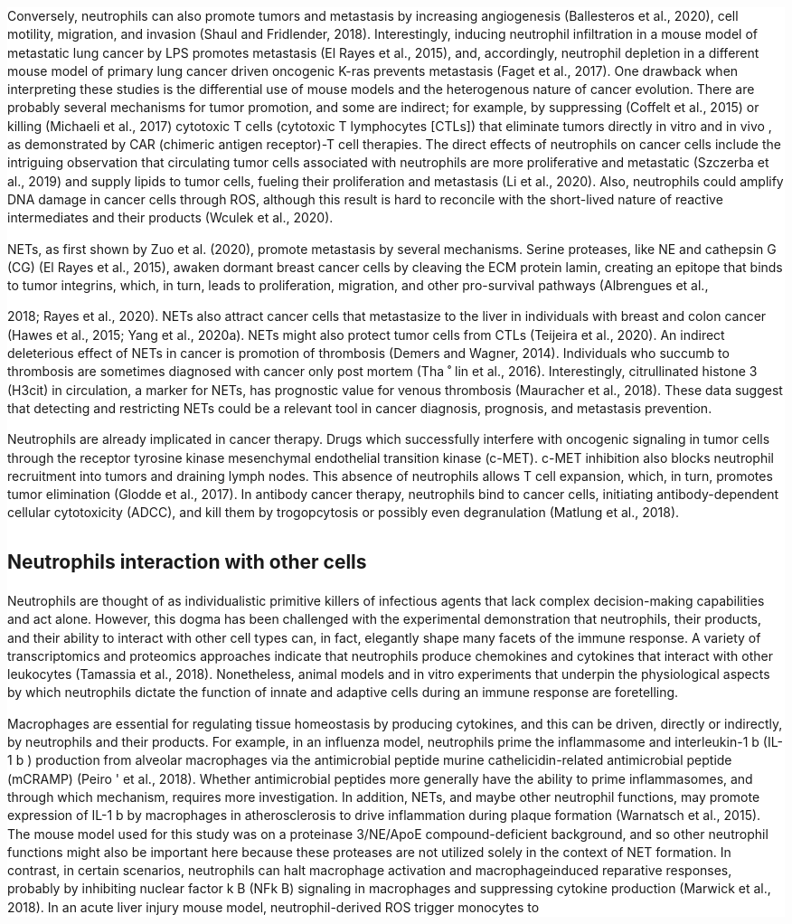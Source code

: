 Conversely, neutrophils can also promote tumors and metastasis by increasing angiogenesis (Ballesteros et al., 2020), cell motility, migration, and invasion (Shaul and Fridlender, 2018). Interestingly, inducing neutrophil infiltration in a mouse model of metastatic lung cancer by LPS promotes metastasis (El Rayes et al., 2015), and, accordingly, neutrophil depletion in a different mouse model of primary lung cancer driven oncogenic K-ras prevents metastasis (Faget et al., 2017). One drawback when interpreting these studies is the differential use of mouse models and the heterogenous nature of cancer evolution. There are probably several mechanisms for tumor promotion, and some are indirect; for example, by suppressing (Coffelt et al., 2015) or killing (Michaeli et al., 2017) cytotoxic T cells (cytotoxic T lymphocytes [CTLs]) that eliminate tumors directly in vitro and in vivo , as demonstrated by CAR (chimeric antigen receptor)-T cell therapies. The direct effects of neutrophils on cancer cells include the intriguing observation that circulating tumor cells associated with neutrophils are more proliferative and metastatic (Szczerba et al., 2019) and supply lipids to tumor cells, fueling their proliferation and metastasis (Li et al., 2020). Also, neutrophils could amplify DNA damage in cancer cells through ROS, although this result is hard to reconcile with the short-lived nature of reactive intermediates and their products (Wculek et al., 2020).

NETs, as first shown by Zuo et al. (2020), promote metastasis by several mechanisms. Serine proteases, like NE and cathepsin G (CG) (El Rayes et al., 2015), awaken dormant breast cancer cells by cleaving the ECM protein lamin, creating an epitope that binds to tumor integrins, which, in turn, leads to proliferation, migration, and other pro-survival pathways (Albrengues et al.,



2018; Rayes et al., 2020). NETs also attract cancer cells that metastasize to the liver in individuals with breast and colon cancer (Hawes et al., 2015; Yang et al., 2020a). NETs might also protect tumor cells from CTLs (Teijeira et al., 2020). An indirect deleterious effect of NETs in cancer is promotion of thrombosis (Demers and Wagner, 2014). Individuals who succumb to thrombosis are sometimes diagnosed with cancer only post mortem (Tha ˚ lin et al., 2016). Interestingly, citrullinated histone 3 (H3cit) in circulation, a marker for NETs, has prognostic value for venous thrombosis (Mauracher et al., 2018). These data suggest that detecting and restricting NETs could be a relevant tool in cancer diagnosis, prognosis, and metastasis prevention.

Neutrophils are already implicated in cancer therapy. Drugs which successfully interfere with oncogenic signaling in tumor cells through the receptor tyrosine kinase mesenchymal endothelial transition kinase (c-MET). c-MET inhibition also blocks neutrophil recruitment into tumors and draining lymph nodes. This absence of neutrophils allows T cell expansion, which, in turn, promotes tumor elimination (Glodde et al., 2017). In antibody cancer therapy, neutrophils bind to cancer cells, initiating antibody-dependent cellular cytotoxicity (ADCC), and kill them by trogopcytosis or possibly even degranulation (Matlung et al., 2018).

## Neutrophils interaction with other cells

Neutrophils are thought of as individualistic primitive killers of infectious agents that lack complex decision-making capabilities and act alone. However, this dogma has been challenged with the experimental demonstration that neutrophils, their products, and their ability to interact with other cell types can, in fact, elegantly shape many facets of the immune response. A variety of transcriptomics and proteomics approaches indicate that neutrophils produce chemokines and cytokines that interact with other leukocytes (Tamassia et al., 2018). Nonetheless, animal models and in vitro experiments that underpin the physiological aspects by which neutrophils dictate the function of innate and adaptive cells during an immune response are foretelling.

Macrophages are essential for regulating tissue homeostasis by producing cytokines, and this can be driven, directly or indirectly, by neutrophils and their products. For example, in an influenza model, neutrophils prime the inflammasome and interleukin-1 b (IL-1 b ) production from alveolar macrophages via the antimicrobial peptide murine cathelicidin-related antimicrobial peptide (mCRAMP) (Peiro ' et al., 2018). Whether antimicrobial peptides more generally have the ability to prime inflammasomes, and through which mechanism, requires more investigation. In addition, NETs, and maybe other neutrophil functions, may promote expression of IL-1 b by macrophages in atherosclerosis to drive inflammation during plaque formation (Warnatsch et al., 2015). The mouse model used for this study was on a proteinase 3/NE/ApoE compound-deficient background, and so other neutrophil functions might also be important here because these proteases are not utilized solely in the context of NET formation. In contrast, in certain scenarios, neutrophils can halt macrophage activation and macrophageinduced reparative responses, probably by inhibiting nuclear factor k B (NFk B) signaling in macrophages and suppressing cytokine production (Marwick et al., 2018). In an acute liver injury mouse model, neutrophil-derived ROS trigger monocytes to
